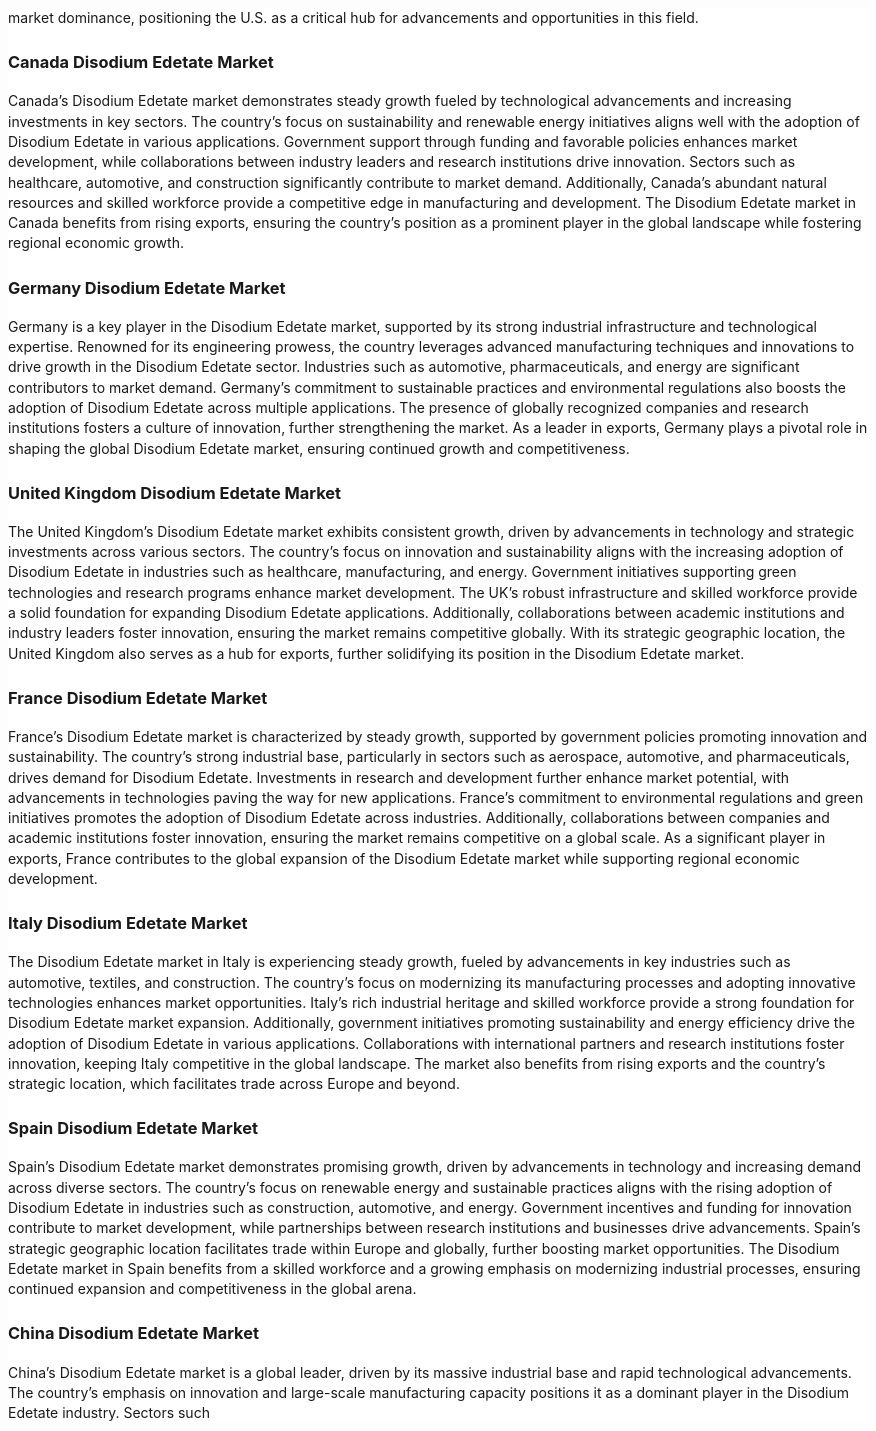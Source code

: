 market dominance, positioning the U.S. as a critical hub for advancements and opportunities in this field.</p><h3>Canada Disodium Edetate Market</h3><p>Canada&rsquo;s Disodium Edetate market demonstrates steady growth fueled by technological advancements and increasing investments in key sectors. The country&rsquo;s focus on sustainability and renewable energy initiatives aligns well with the adoption of Disodium Edetate in various applications. Government support through funding and favorable policies enhances market development, while collaborations between industry leaders and research institutions drive innovation. Sectors such as healthcare, automotive, and construction significantly contribute to market demand. Additionally, Canada&rsquo;s abundant natural resources and skilled workforce provide a competitive edge in manufacturing and development. The Disodium Edetate market in Canada benefits from rising exports, ensuring the country&rsquo;s position as a prominent player in the global landscape while fostering regional economic growth.</p><h3>Germany Disodium Edetate Market</h3><p>Germany is a key player in the Disodium Edetate market, supported by its strong industrial infrastructure and technological expertise. Renowned for its engineering prowess, the country leverages advanced manufacturing techniques and innovations to drive growth in the Disodium Edetate sector. Industries such as automotive, pharmaceuticals, and energy are significant contributors to market demand. Germany&rsquo;s commitment to sustainable practices and environmental regulations also boosts the adoption of Disodium Edetate across multiple applications. The presence of globally recognized companies and research institutions fosters a culture of innovation, further strengthening the market. As a leader in exports, Germany plays a pivotal role in shaping the global Disodium Edetate market, ensuring continued growth and competitiveness.</p><h3>United Kingdom Disodium Edetate Market</h3><p>The United Kingdom&rsquo;s Disodium Edetate market exhibits consistent growth, driven by advancements in technology and strategic investments across various sectors. The country&rsquo;s focus on innovation and sustainability aligns with the increasing adoption of Disodium Edetate in industries such as healthcare, manufacturing, and energy. Government initiatives supporting green technologies and research programs enhance market development. The UK&rsquo;s robust infrastructure and skilled workforce provide a solid foundation for expanding Disodium Edetate applications. Additionally, collaborations between academic institutions and industry leaders foster innovation, ensuring the market remains competitive globally. With its strategic geographic location, the United Kingdom also serves as a hub for exports, further solidifying its position in the Disodium Edetate market.</p><h3>France Disodium Edetate Market</h3><p>France&rsquo;s Disodium Edetate market is characterized by steady growth, supported by government policies promoting innovation and sustainability. The country&rsquo;s strong industrial base, particularly in sectors such as aerospace, automotive, and pharmaceuticals, drives demand for Disodium Edetate. Investments in research and development further enhance market potential, with advancements in technologies paving the way for new applications. France&rsquo;s commitment to environmental regulations and green initiatives promotes the adoption of Disodium Edetate across industries. Additionally, collaborations between companies and academic institutions foster innovation, ensuring the market remains competitive on a global scale. As a significant player in exports, France contributes to the global expansion of the Disodium Edetate market while supporting regional economic development.</p><h3>Italy Disodium Edetate Market</h3><p>The Disodium Edetate market in Italy is experiencing steady growth, fueled by advancements in key industries such as automotive, textiles, and construction. The country&rsquo;s focus on modernizing its manufacturing processes and adopting innovative technologies enhances market opportunities. Italy&rsquo;s rich industrial heritage and skilled workforce provide a strong foundation for Disodium Edetate market expansion. Additionally, government initiatives promoting sustainability and energy efficiency drive the adoption of Disodium Edetate in various applications. Collaborations with international partners and research institutions foster innovation, keeping Italy competitive in the global landscape. The market also benefits from rising exports and the country&rsquo;s strategic location, which facilitates trade across Europe and beyond.</p><h3>Spain Disodium Edetate Market</h3><p>Spain&rsquo;s Disodium Edetate market demonstrates promising growth, driven by advancements in technology and increasing demand across diverse sectors. The country&rsquo;s focus on renewable energy and sustainable practices aligns with the rising adoption of Disodium Edetate in industries such as construction, automotive, and energy. Government incentives and funding for innovation contribute to market development, while partnerships between research institutions and businesses drive advancements. Spain&rsquo;s strategic geographic location facilitates trade within Europe and globally, further boosting market opportunities. The Disodium Edetate market in Spain benefits from a skilled workforce and a growing emphasis on modernizing industrial processes, ensuring continued expansion and competitiveness in the global arena.</p><h3>China Disodium Edetate Market</h3><p>China&rsquo;s Disodium Edetate market is a global leader, driven by its massive industrial base and rapid technological advancements. The country&rsquo;s emphasis on innovation and large-scale manufacturing capacity positions it as a dominant player in the Disodium Edetate industry. Sectors such